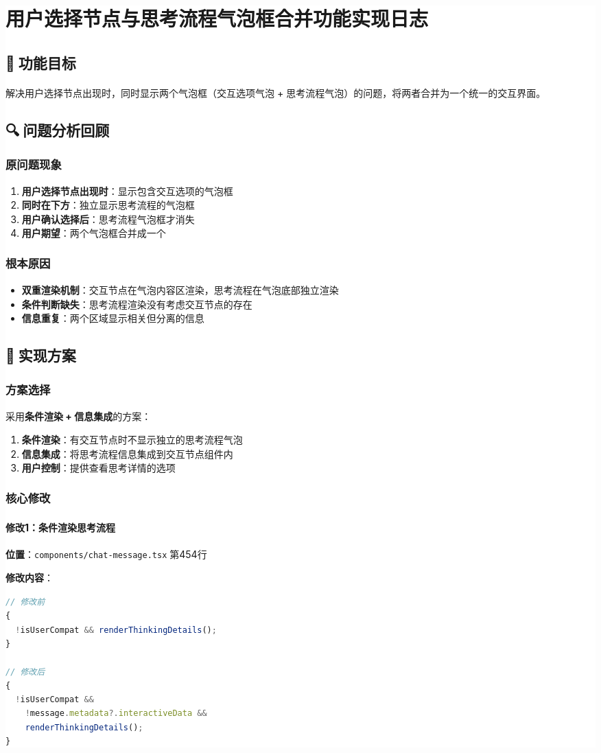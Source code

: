 # 用户选择节点与思考流程气泡框合并功能实现日志

## 🎯 功能目标

解决用户选择节点出现时，同时显示两个气泡框（交互选项气泡 + 思考流程气泡）的问题，将两者合并为一个统一的交互界面。

## 🔍 问题分析回顾

### 原问题现象

1. **用户选择节点出现时**：显示包含交互选项的气泡框
2. **同时在下方**：独立显示思考流程的气泡框
3. **用户确认选择后**：思考流程气泡框才消失
4. **用户期望**：两个气泡框合并成一个

### 根本原因

- **双重渲染机制**：交互节点在气泡内容区渲染，思考流程在气泡底部独立渲染
- **条件判断缺失**：思考流程渲染没有考虑交互节点的存在
- **信息重复**：两个区域显示相关但分离的信息

## 🔧 实现方案

### 方案选择

采用**条件渲染 + 信息集成**的方案：

1. **条件渲染**：有交互节点时不显示独立的思考流程气泡
2. **信息集成**：将思考流程信息集成到交互节点组件内
3. **用户控制**：提供查看思考详情的选项

### 核心修改

#### 修改1：条件渲染思考流程

**位置**：`components/chat-message.tsx` 第454行

**修改内容**：

```typescript
// 修改前
{
  !isUserCompat && renderThinkingDetails();
}

// 修改后
{
  !isUserCompat &&
    !message.metadata?.interactiveData &&
    renderThinkingDetails();
}
```
